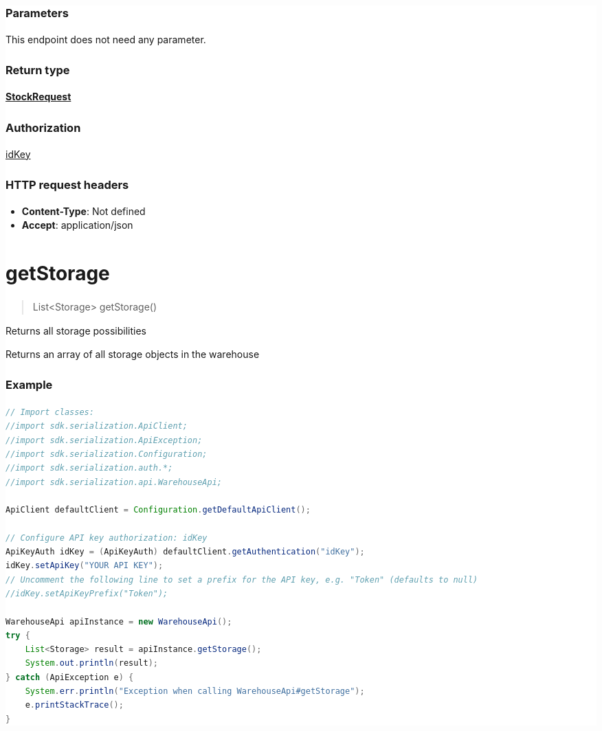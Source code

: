 ### Parameters
This endpoint does not need any parameter.

### Return type

[**StockRequest**](StockRequest.md)

### Authorization

[idKey](../README.md#idKey)

### HTTP request headers

 - **Content-Type**: Not defined
 - **Accept**: application/json

<a name="getStorage"></a>
# **getStorage**
> List&lt;Storage&gt; getStorage()

Returns all storage possibilities

Returns an array of all storage objects in the warehouse

### Example
```java
// Import classes:
//import sdk.serialization.ApiClient;
//import sdk.serialization.ApiException;
//import sdk.serialization.Configuration;
//import sdk.serialization.auth.*;
//import sdk.serialization.api.WarehouseApi;

ApiClient defaultClient = Configuration.getDefaultApiClient();

// Configure API key authorization: idKey
ApiKeyAuth idKey = (ApiKeyAuth) defaultClient.getAuthentication("idKey");
idKey.setApiKey("YOUR API KEY");
// Uncomment the following line to set a prefix for the API key, e.g. "Token" (defaults to null)
//idKey.setApiKeyPrefix("Token");

WarehouseApi apiInstance = new WarehouseApi();
try {
    List<Storage> result = apiInstance.getStorage();
    System.out.println(result);
} catch (ApiException e) {
    System.err.println("Exception when calling WarehouseApi#getStorage");
    e.printStackTrace();
}
```
